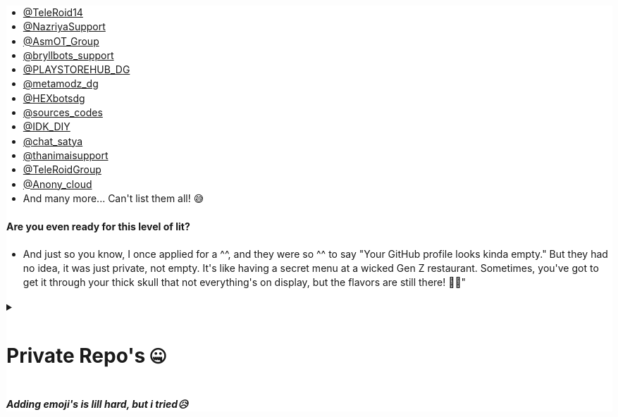   - [@TeleRoid14](https://github-opener.devh.in?next=https://t.me/TeleRoid14)
  - [@NazriyaSupport](https://github-opener.devh.in?next=https://t.me/NazriyaSupport)
  - [@AsmOT_Group](https://github-opener.devh.in?next=https://t.me/AsmOT_Group)
  - [@bryllbots_support](https://github-opener.devh.in?next=https://t.me/bryllbots_support)
  - [@PLAYSTOREHUB_DG](https://github-opener.devh.in?next=https://t.me/PLAYSTOREHUB_DG)
  - [@metamodz_dg](https://github-opener.devh.in?next=https://t.me/metamodz_dg)
  - [@HEXbotsdg](https://github-opener.devh.in?next=https://t.me/HEXbotsdg)
  - [@sources_codes](https://github-opener.devh.in?next=https://t.me/sources_codes)
  - [@IDK_DIY](https://github-opener.devh.in?next=https://t.me/IDK_DIY)
  - [@chat_satya](https://github-opener.devh.in?next=https://t.me/chat_satya)
  - [@thanimaisupport](https://github-opener.devh.in?next=https://t.me/thanimaisupport)
  - [@TeleRoidGroup](https://github-opener.devh.in?next=https://t.me/TeleRoidGroup)
  - [@Anony_cloud](https://github-opener.devh.in?next=https://t.me/Anony_cloud)
  - And many more... Can't list them all! 😅


#### Are you even ready for this level of lit? 

 - And just so you know, I once applied for a ^^, and they were so ^^ to say "Your GitHub profile looks kinda empty." But they had no idea, it was just private, not empty. It's like having a secret menu at a wicked Gen Z restaurant. Sometimes, you've got to get it through your thick skull that not everything's on display, but the flavors are still there! 🚀😎"


<details><summary><h1>Private Repo's 🤐</h1></summary></details>


##### Adding emoji's is lill hard, but i tried😥
